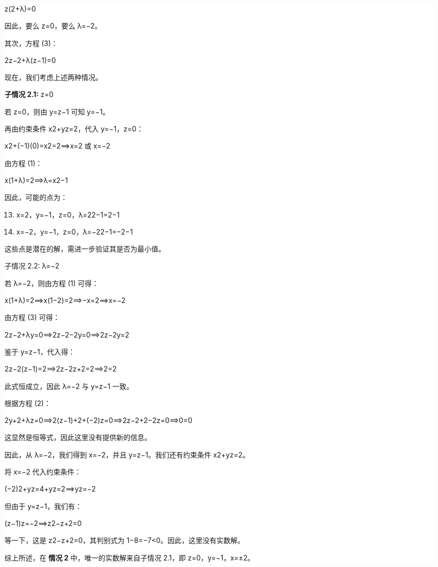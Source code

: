 z(2+λ)=0

因此，要么 z=0，要么 λ=−2。

其次，方程 (3)：

2z−2+λ(z−1)=0

现在，我们考虑上述两种情况。

**子情况 2.1:** z=0

若 z=0，则由 y=z−1 可知 y=−1。

再由约束条件 x2+yz=2，代入 y=−1，z=0：

x2+(−1)(0)=x2=2⟹x=2​ 或 x=−2​

由方程 (1)：

x(1+λ)=2⟹λ=x2​−1

因此，可能的点为：

13. x=2​，y=−1，z=0，λ=2​2​−1=2​−1
    
14. x=−2​，y=−1，z=0，λ=−2​2​−1=−2​−1
    

这些点是潜在的解，需进一步验证其是否为最小值。

子情况 2.2: λ=−2

若 λ=−2，则由方程 (1) 可得：

x(1+λ)=2⟹x(1−2)=2⟹−x=2⟹x=−2

由方程 (3) 可得：

2z−2+λy=0⟹2z−2−2y=0⟹2z−2y=2

鉴于 y=z−1，代入得：

2z−2(z−1)=2⟹2z−2z+2=2⟹2=2

此式恒成立，因此 λ=−2 与 y=z−1 一致。

根据方程 (2)：

2y+2+λz=0⟹2(z−1)+2+(−2)z=0⟹2z−2+2−2z=0⟹0=0

这显然是恒等式，因此这里没有提供新的信息。

因此，从 λ=−2，我们得到 x=−2，并且 y=z−1。我们还有约束条件 x2+yz=2。

将 x=−2 代入约束条件：

(−2)2+yz=4+yz=2⟹yz=−2

但由于 y=z−1，我们有：

(z−1)z=−2⟹z2−z+2=0

等一下，这是 z2−z+2=0，其判别式为 1−8=−7<0。因此，这里没有实数解。

综上所述，在 **情况 2** 中，唯一的实数解来自子情况 2.1，即 z=0，y=−1，x=±2​。
